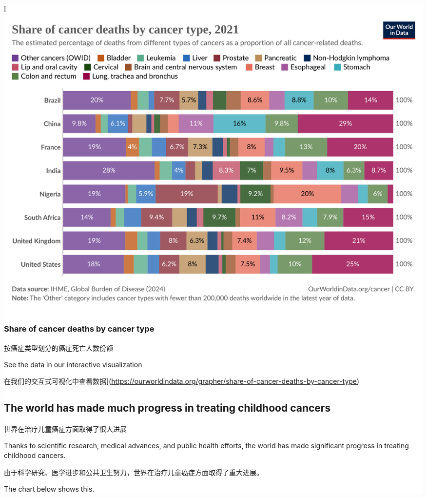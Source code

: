 [![](share-of-cancer-deaths-by-cancer-type.svg)

### Share of cancer deaths by cancer type  

按癌症类型划分的癌症死亡人数份额

See the data in our interactive visualization  

在我们的交互式可视化中查看数据](https://ourworldindata.org/grapher/share-of-cancer-deaths-by-cancer-type)

## The world has made much progress in treating childhood cancers  

世界在治疗儿童癌症方面取得了很大进展[](https://ourworldindata.org/cancer#the-world-has-made-much-progress-in-treating-childhood-cancers)

Thanks to scientific research, medical advances, and public health efforts, the world has made significant progress in treating childhood cancers.  

由于科学研究、医学进步和公共卫生努力，世界在治疗儿童癌症方面取得了重大进展。

The chart below shows this.  
